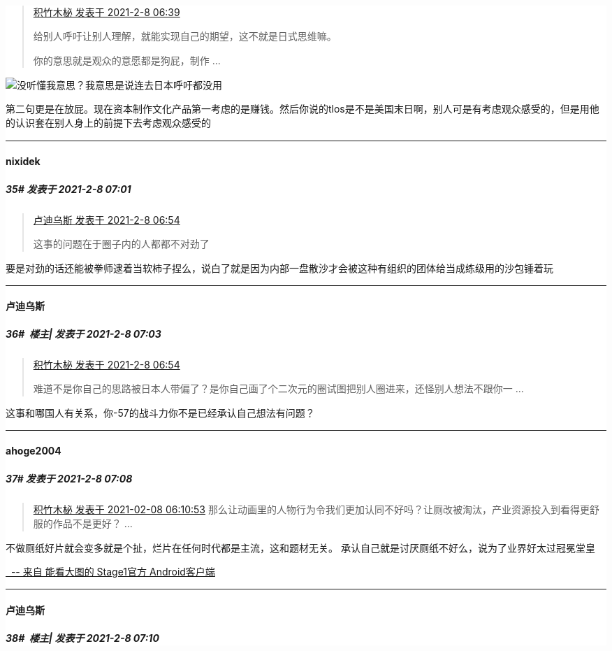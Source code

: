 
<blockquote><a href="httphttps://bbs.saraba1st.com/2b/forum.php?mod=redirect&amp;goto=findpost&amp;pid=50273184&amp;ptid=1986864" target="_blank">积竹木柲 发表于 2021-2-8 06:39</a>

给别人呼吁让别人理解，就能实现自己的期望，这不就是日式思维嘛。

你的意思就是观众的意愿都是狗屁，制作 ...</blockquote>
<img src="https://static.saraba1st.com/image/smiley/face2017/002.png" referrerpolicy="no-referrer">没听懂我意思？我意思是说连去日本呼吁都没用

第二句更是在放屁。现在资本制作文化产品第一考虑的是赚钱。然后你说的tlos是不是美国末日啊，别人可是有考虑观众感受的，但是用他的认识套在别人身上的前提下去考虑观众感受的


-----

####  nixidek  
##### 35#       发表于 2021-2-8 07:01


<blockquote><a href="httphttps://bbs.saraba1st.com/2b/forum.php?mod=redirect&amp;goto=findpost&amp;pid=50273213&amp;ptid=1986864" target="_blank">卢迪乌斯 发表于 2021-2-8 06:54</a>

这事的问题在于圈子内的人都都不对劲了</blockquote>
要是对劲的话还能被拳师逮着当软柿子捏么，说白了就是因为内部一盘散沙才会被这种有组织的团体给当成练级用的沙包锤着玩


-----

####  卢迪乌斯  
##### 36#         楼主| 发表于 2021-2-8 07:03


<blockquote><a href="httphttps://bbs.saraba1st.com/2b/forum.php?mod=redirect&amp;goto=findpost&amp;pid=50273214&amp;ptid=1986864" target="_blank">积竹木柲 发表于 2021-2-8 06:54</a>

难道不是你自己的思路被日本人带偏了？是你自己画了个二次元的圈试图把别人圈进来，还怪别人想法不跟你一 ...</blockquote>
这事和哪国人有关系，你-57的战斗力你不是已经承认自己想法有问题？


-----

####  ahoge2004  
##### 37#       发表于 2021-2-8 07:08


<blockquote><a href="httphttps://bbs.saraba1st.com/2b/forum.php?mod=redirect&amp;goto=findpost&amp;pid=50273138&amp;ptid=1986864" target="_blank">积竹木柲 发表于 2021-02-08 06:10:53</a>
那么让动画里的人物行为令我们更加认同不好吗？让厕改被淘汰，产业资源投入到看得更舒服的作品不是更好？ ...</blockquote>不做厕纸好片就会变多就是个扯，烂片在任何时代都是主流，这和题材无关。
承认自己就是讨厌厕纸不好么，说为了业界好太过冠冕堂皇

[  -- 来自 能看大图的 Stage1官方 Android客户端](https://www.coolapk.com/apk/140634)


-----

####  卢迪乌斯  
##### 38#         楼主| 发表于 2021-2-8 07:10

